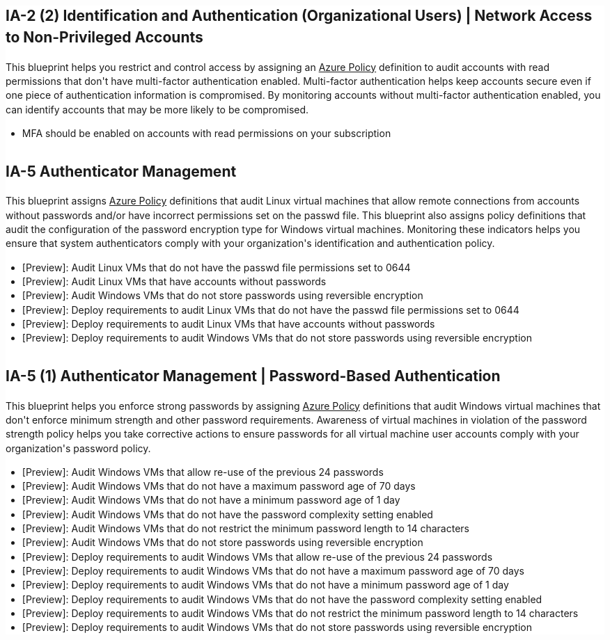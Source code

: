 ## IA-2 (2) Identification and Authentication (Organizational Users) | Network Access to Non-Privileged Accounts

This blueprint helps you restrict and control access by assigning an
[Azure Policy](../../../policy/overview.md) definition to audit accounts with read permissions that
don't have multi-factor authentication enabled. Multi-factor authentication helps keep accounts
secure even if one piece of authentication information is compromised. By monitoring accounts
without multi-factor authentication enabled, you can identify accounts that may be more likely to be
compromised.

- MFA should be enabled on accounts with read permissions on your subscription

## IA-5 Authenticator Management

This blueprint assigns [Azure Policy](../../../policy/overview.md) definitions that audit Linux
virtual machines that allow remote connections from accounts without passwords and/or have incorrect
permissions set on the passwd file. This blueprint also assigns policy definitions that audit the
configuration of the password encryption type for Windows virtual machines. Monitoring these
indicators helps you ensure that system authenticators comply with your organization's
identification and authentication policy.

- \[Preview\]: Audit Linux VMs that do not have the passwd file permissions set to 0644
- \[Preview\]: Audit Linux VMs that have accounts without passwords
- \[Preview\]: Audit Windows VMs that do not store passwords using reversible encryption
- \[Preview\]: Deploy requirements to audit Linux VMs that do not have the passwd file permissions set to 0644
- \[Preview\]: Deploy requirements to audit Linux VMs that have accounts without passwords
- \[Preview\]: Deploy requirements to audit Windows VMs that do not store passwords using reversible encryption

## IA-5 (1) Authenticator Management | Password-Based Authentication

This blueprint helps you enforce strong passwords by assigning [Azure Policy](../../../policy/overview.md)
definitions that audit Windows virtual machines that don't enforce minimum strength and other
password requirements. Awareness of virtual machines in violation of the password strength policy
helps you take corrective actions to ensure passwords for all virtual machine user accounts comply
with your organization's password policy.

- \[Preview\]: Audit Windows VMs that allow re-use of the previous 24 passwords
- \[Preview\]: Audit Windows VMs that do not have a maximum password age of 70 days
- \[Preview\]: Audit Windows VMs that do not have a minimum password age of 1 day
- \[Preview\]: Audit Windows VMs that do not have the password complexity setting enabled
- \[Preview\]: Audit Windows VMs that do not restrict the minimum password length to 14 characters
- \[Preview\]: Audit Windows VMs that do not store passwords using reversible encryption
- \[Preview\]: Deploy requirements to audit Windows VMs that allow re-use of the previous 24 passwords
- \[Preview\]: Deploy requirements to audit Windows VMs that do not have a maximum password age of 70 days
- \[Preview\]: Deploy requirements to audit Windows VMs that do not have a minimum password age of 1 day
- \[Preview\]: Deploy requirements to audit Windows VMs that do not have the password complexity setting enabled
- \[Preview\]: Deploy requirements to audit Windows VMs that do not restrict the minimum password length to 14 characters
- \[Preview\]: Deploy requirements to audit Windows VMs that do not store passwords using reversible encryption
